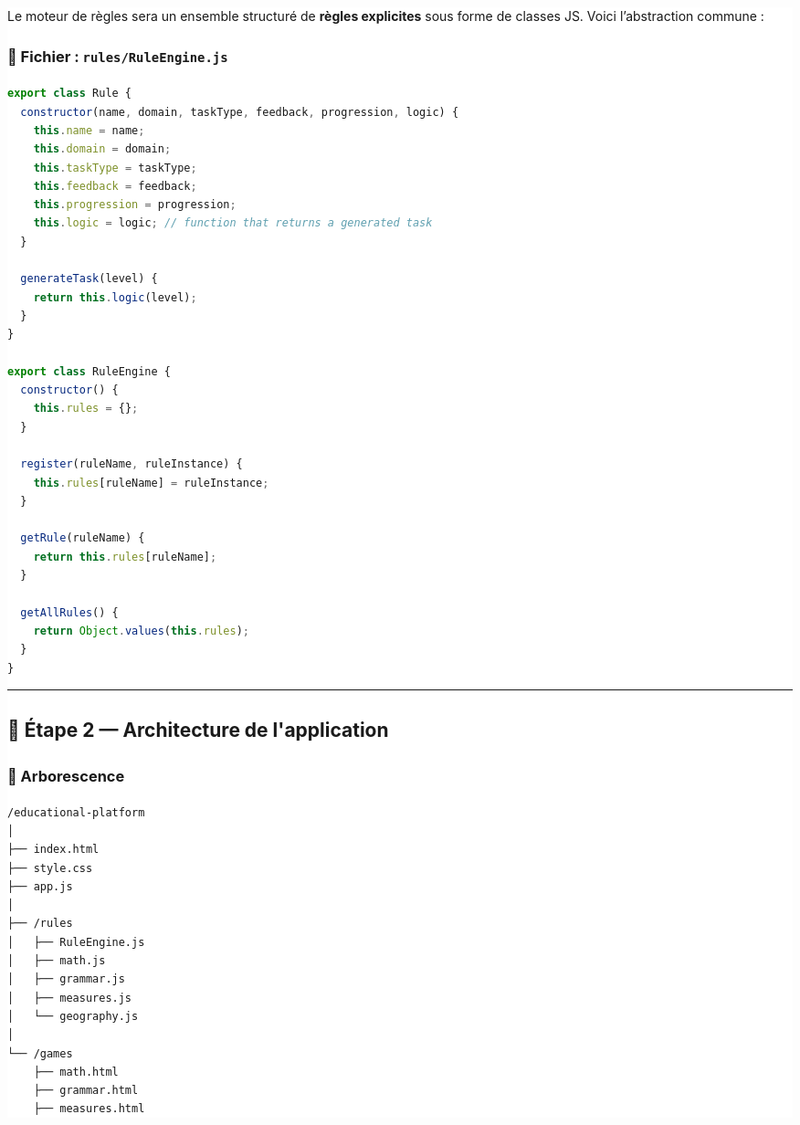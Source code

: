 Le moteur de règles sera un ensemble structuré de **règles explicites** sous forme de classes JS. Voici l’abstraction commune :

### 📄 Fichier : `rules/RuleEngine.js`

```js
export class Rule {
  constructor(name, domain, taskType, feedback, progression, logic) {
    this.name = name;
    this.domain = domain;
    this.taskType = taskType;
    this.feedback = feedback;
    this.progression = progression;
    this.logic = logic; // function that returns a generated task
  }

  generateTask(level) {
    return this.logic(level);
  }
}

export class RuleEngine {
  constructor() {
    this.rules = {};
  }

  register(ruleName, ruleInstance) {
    this.rules[ruleName] = ruleInstance;
  }

  getRule(ruleName) {
    return this.rules[ruleName];
  }

  getAllRules() {
    return Object.values(this.rules);
  }
}
```

---

## 🧱 Étape 2 — Architecture de l'application

### 📁 Arborescence

```
/educational-platform
│
├── index.html
├── style.css
├── app.js
│
├── /rules
│   ├── RuleEngine.js
│   ├── math.js
│   ├── grammar.js
│   ├── measures.js
│   └── geography.js
│
└── /games
    ├── math.html
    ├── grammar.html
    ├── measures.html
```